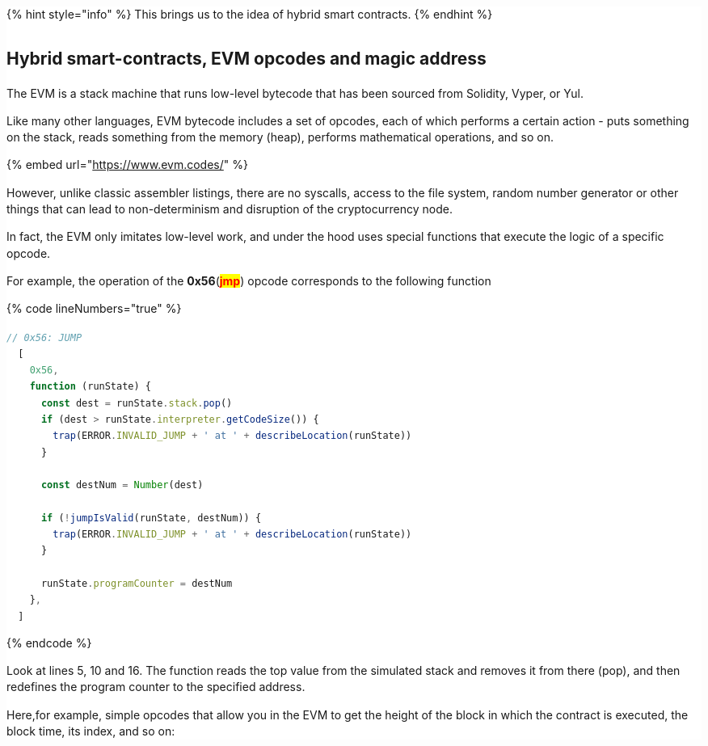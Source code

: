 {% hint style="info" %}
This brings us to the idea of hybrid smart contracts.
{% endhint %}



## Hybrid smart-contracts, EVM opcodes and magic address

The EVM is a stack machine that runs low-level bytecode that has been sourced from Solidity, Vyper, or Yul.

Like many other languages, EVM bytecode includes a set of opcodes, each of which performs a certain action - puts something on the stack, reads something from the memory (heap), performs mathematical operations, and so on.

{% embed url="https://www.evm.codes/" %}

However, unlike classic assembler listings, there are no syscalls, access to the file system, random number generator or other things that can lead to non-determinism and disruption of the cryptocurrency node.

In fact, the EVM only imitates low-level work, and under the hood uses special functions that execute the logic of a specific opcode.

For example, the operation of the **0x56**(<mark style="color:red;">**jmp**</mark>) opcode corresponds to the following function

{% code lineNumbers="true" %}
```typescript
// 0x56: JUMP
  [
    0x56,
    function (runState) {
      const dest = runState.stack.pop()
      if (dest > runState.interpreter.getCodeSize()) {
        trap(ERROR.INVALID_JUMP + ' at ' + describeLocation(runState))
      }

      const destNum = Number(dest)

      if (!jumpIsValid(runState, destNum)) {
        trap(ERROR.INVALID_JUMP + ' at ' + describeLocation(runState))
      }

      runState.programCounter = destNum
    },
  ]
```
{% endcode %}

Look at lines 5, 10 and 16. The function reads the top value from the simulated stack and removes it from there (pop), and then redefines the program counter to the specified address.

Here,for example, simple opcodes that allow you in the EVM to get the height of the block in which the contract is executed, the block time, its index, and so on:
